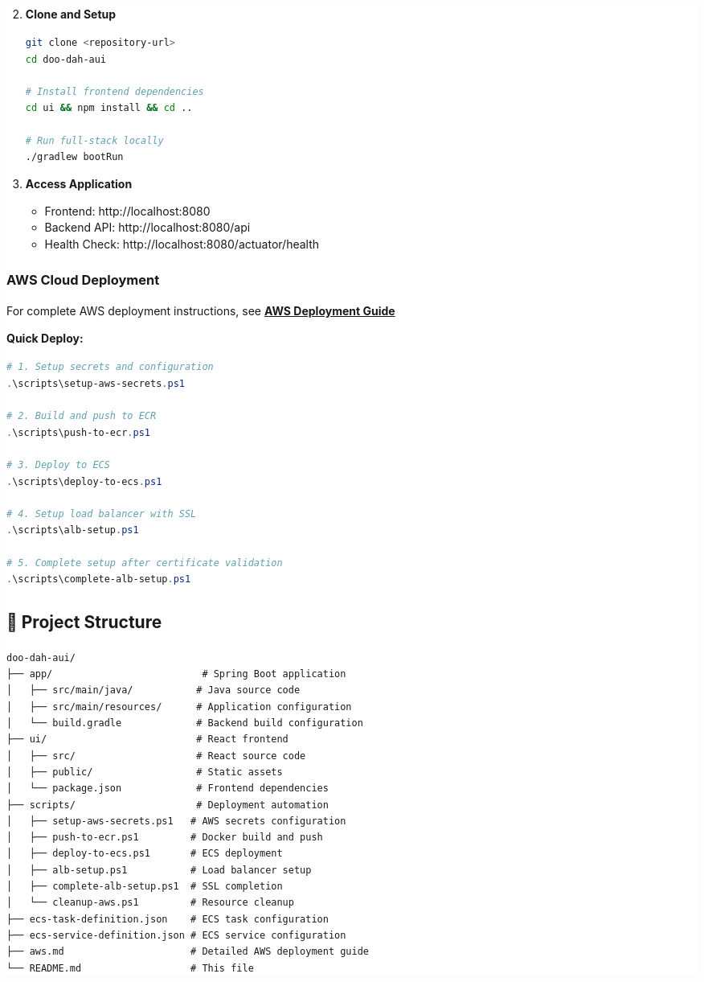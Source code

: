 2. **Clone and Setup**
   ```bash
   git clone <repository-url>
   cd doo-dah-aui
   
   # Install frontend dependencies
   cd ui && npm install && cd ..
   
   # Run full-stack locally
   ./gradlew bootRun
   ```

3. **Access Application**
   - Frontend: http://localhost:8080
   - Backend API: http://localhost:8080/api
   - Health Check: http://localhost:8080/actuator/health

### AWS Cloud Deployment

For complete AWS deployment instructions, see **[AWS Deployment Guide](aws.md)**

**Quick Deploy:**
```powershell
# 1. Setup secrets and configuration
.\scripts\setup-aws-secrets.ps1

# 2. Build and push to ECR
.\scripts\push-to-ecr.ps1

# 3. Deploy to ECS
.\scripts\deploy-to-ecs.ps1

# 4. Setup load balancer with SSL
.\scripts\alb-setup.ps1

# 5. Complete setup after certificate validation
.\scripts\complete-alb-setup.ps1
```

## 📁 Project Structure

```
doo-dah-aui/
├── app/                          # Spring Boot application
│   ├── src/main/java/           # Java source code
│   ├── src/main/resources/      # Application configuration
│   └── build.gradle             # Backend build configuration
├── ui/                          # React frontend
│   ├── src/                     # React source code
│   ├── public/                  # Static assets
│   └── package.json             # Frontend dependencies
├── scripts/                     # Deployment automation
│   ├── setup-aws-secrets.ps1   # AWS secrets configuration
│   ├── push-to-ecr.ps1         # Docker build and push
│   ├── deploy-to-ecs.ps1       # ECS deployment
│   ├── alb-setup.ps1           # Load balancer setup
│   ├── complete-alb-setup.ps1  # SSL completion
│   └── cleanup-aws.ps1         # Resource cleanup
├── ecs-task-definition.json    # ECS task configuration
├── ecs-service-definition.json # ECS service configuration
├── aws.md                      # Detailed AWS deployment guide
└── README.md                   # This file
```
